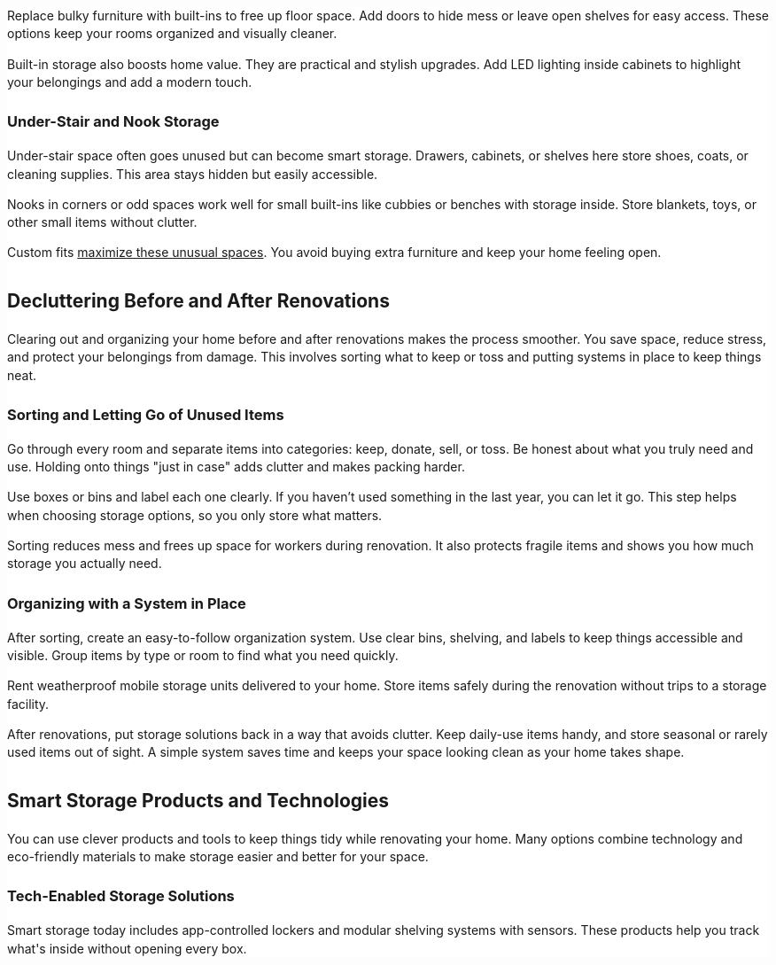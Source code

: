 Replace bulky furniture with built-ins to free up floor space. Add doors to hide mess or leave open shelves for easy access. These options keep your rooms organized and visually cleaner.

Built-in storage also boosts home value. They are practical and stylish upgrades. Add LED lighting inside cabinets to highlight your belongings and add a modern touch.

### **Under-Stair and Nook Storage**

Under-stair space often goes unused but can become smart storage. Drawers, cabinets, or shelves here store shoes, coats, or cleaning supplies. This area stays hidden but easily accessible.

Nooks in corners or odd spaces work well for small built-ins like cubbies or benches with storage inside. Store blankets, toys, or other small items without clutter.

Custom fits [maximize these unusual spaces](https://www.boxrentalnow.com/cold-storage-containers). You avoid buying extra furniture and keep your home feeling open.

## **Decluttering Before and After Renovations**

Clearing out and organizing your home before and after renovations makes the process smoother. You save space, reduce stress, and protect your belongings from damage. This involves sorting what to keep or toss and putting systems in place to keep things neat.

### **Sorting and Letting Go of Unused Items**

Go through every room and separate items into categories: keep, donate, sell, or toss. Be honest about what you truly need and use. Holding onto things "just in case" adds clutter and makes packing harder.

Use boxes or bins and label each one clearly. If you haven’t used something in the last year, you can let it go. This step helps when choosing storage options, so you only store what matters.

Sorting reduces mess and frees up space for workers during renovation. It also protects fragile items and shows you how much storage you actually need.

### **Organizing with a System in Place**

After sorting, create an easy-to-follow organization system. Use clear bins, shelving, and labels to keep things accessible and visible. Group items by type or room to find what you need quickly.

Rent weatherproof mobile storage units delivered to your home. Store items safely during the renovation without trips to a storage facility.

After renovations, put storage solutions back in a way that avoids clutter. Keep daily-use items handy, and store seasonal or rarely used items out of sight. A simple system saves time and keeps your space looking clean as your home takes shape.

## **Smart Storage Products and Technologies**

You can use clever products and tools to keep things tidy while renovating your home. Many options combine technology and eco-friendly materials to make storage easier and better for your space.

### **Tech-Enabled Storage Solutions**

Smart storage today includes app-controlled lockers and modular shelving systems with sensors. These products help you track what's inside without opening every box.
